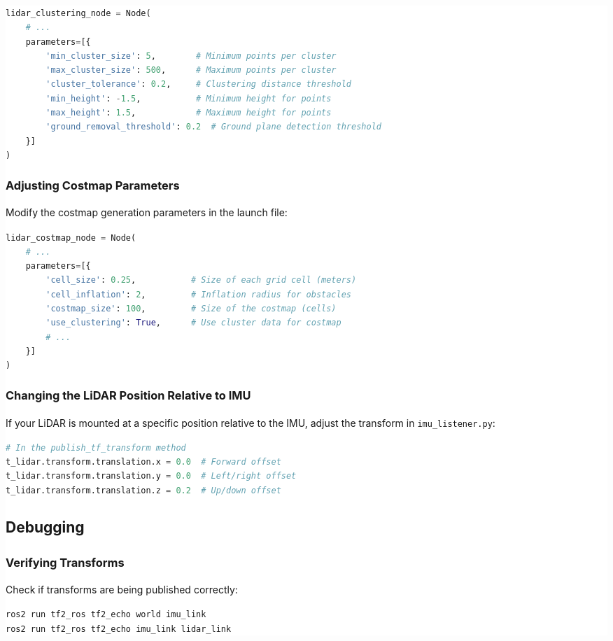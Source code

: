 ```python
lidar_clustering_node = Node(
    # ...
    parameters=[{
        'min_cluster_size': 5,        # Minimum points per cluster
        'max_cluster_size': 500,      # Maximum points per cluster
        'cluster_tolerance': 0.2,     # Clustering distance threshold
        'min_height': -1.5,           # Minimum height for points
        'max_height': 1.5,            # Maximum height for points
        'ground_removal_threshold': 0.2  # Ground plane detection threshold
    }]
)
```

### Adjusting Costmap Parameters

Modify the costmap generation parameters in the launch file:

```python
lidar_costmap_node = Node(
    # ...
    parameters=[{
        'cell_size': 0.25,           # Size of each grid cell (meters)
        'cell_inflation': 2,         # Inflation radius for obstacles
        'costmap_size': 100,         # Size of the costmap (cells)
        'use_clustering': True,      # Use cluster data for costmap
        # ...
    }]
)
```

### Changing the LiDAR Position Relative to IMU

If your LiDAR is mounted at a specific position relative to the IMU, adjust the transform in `imu_listener.py`:

```python
# In the publish_tf_transform method
t_lidar.transform.translation.x = 0.0  # Forward offset
t_lidar.transform.translation.y = 0.0  # Left/right offset
t_lidar.transform.translation.z = 0.2  # Up/down offset
```

## Debugging

### Verifying Transforms

Check if transforms are being published correctly:

```bash
ros2 run tf2_ros tf2_echo world imu_link
ros2 run tf2_ros tf2_echo imu_link lidar_link
```
